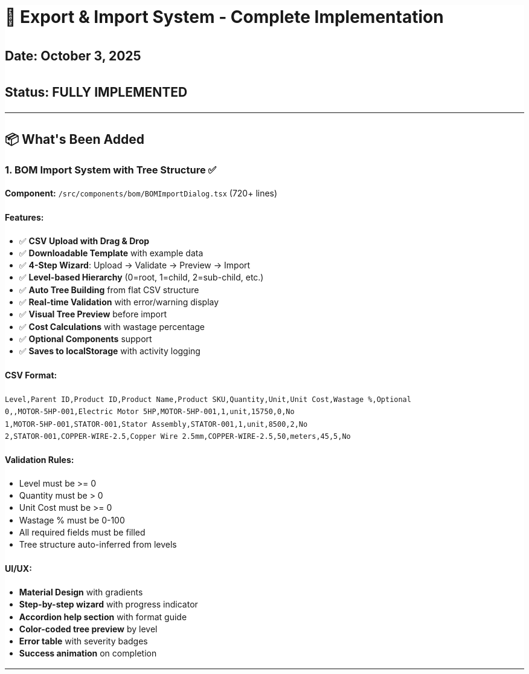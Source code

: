 # 🎉 Export & Import System - Complete Implementation

## Date: October 3, 2025
## Status: **FULLY IMPLEMENTED**

---

## 📦 What's Been Added

### 1. **BOM Import System with Tree Structure** ✅
**Component:** `/src/components/bom/BOMImportDialog.tsx` (720+ lines)

#### Features:
- ✅ **CSV Upload with Drag & Drop**
- ✅ **Downloadable Template** with example data
- ✅ **4-Step Wizard**: Upload → Validate → Preview → Import
- ✅ **Level-based Hierarchy** (0=root, 1=child, 2=sub-child, etc.)
- ✅ **Auto Tree Building** from flat CSV structure
- ✅ **Real-time Validation** with error/warning display
- ✅ **Visual Tree Preview** before import
- ✅ **Cost Calculations** with wastage percentage
- ✅ **Optional Components** support
- ✅ **Saves to localStorage** with activity logging

#### CSV Format:
```csv
Level,Parent ID,Product ID,Product Name,Product SKU,Quantity,Unit,Unit Cost,Wastage %,Optional
0,,MOTOR-5HP-001,Electric Motor 5HP,MOTOR-5HP-001,1,unit,15750,0,No
1,MOTOR-5HP-001,STATOR-001,Stator Assembly,STATOR-001,1,unit,8500,2,No
2,STATOR-001,COPPER-WIRE-2.5,Copper Wire 2.5mm,COPPER-WIRE-2.5,50,meters,45,5,No
```

#### Validation Rules:
- Level must be >= 0
- Quantity must be > 0
- Unit Cost must be >= 0
- Wastage % must be 0-100
- All required fields must be filled
- Tree structure auto-inferred from levels

#### UI/UX:
- **Material Design** with gradients
- **Step-by-step wizard** with progress indicator
- **Accordion help section** with format guide
- **Color-coded tree preview** by level
- **Error table** with severity badges
- **Success animation** on completion

---
